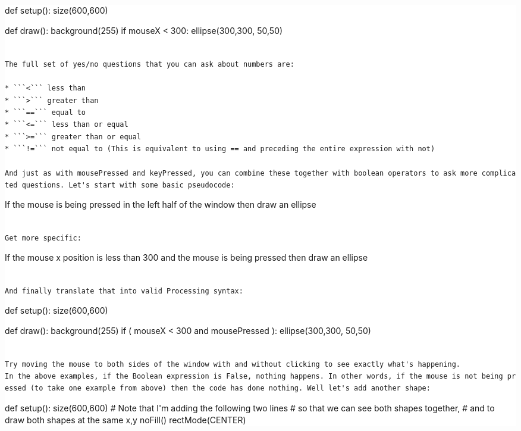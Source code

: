 def setup():
    size(600,600)

def draw():
    background(255)
    if mouseX < 300:
      ellipse(300,300, 50,50)
```

The full set of yes/no questions that you can ask about numbers are:

* ```<``` less than
* ```>``` greater than
* ```==``` equal to
* ```<=``` less than or equal
* ```>=``` greater than or equal
* ```!=``` not equal to (This is equivalent to using == and preceding the entire expression with not)

And just as with mousePressed and keyPressed, you can combine these together with boolean operators to ask more complicated questions. Let's start with some basic pseudocode:

```
  If the mouse is being pressed in the left half of the window
    then draw an ellipse
```

Get more specific:

```
  If the mouse x position is less than 300 and
    the mouse is being pressed
    then draw an ellipse
```

And finally translate that into valid Processing syntax:

```
def setup():
  size(600,600)

def draw():
    background(255)
    if ( mouseX < 300 and mousePressed ):
        ellipse(300,300, 50,50)
```

Try moving the mouse to both sides of the window with and without clicking to see exactly what's happening.
In the above examples, if the Boolean expression is False, nothing happens. In other words, if the mouse is not being pressed (to take one example from above) then the code has done nothing. Well let's add another shape:

```
def setup():
    size(600,600)
    # Note that I'm adding the following two lines
    # so that we can see both shapes together,
    # and to draw both shapes at the same x,y
    noFill()
    rectMode(CENTER)
